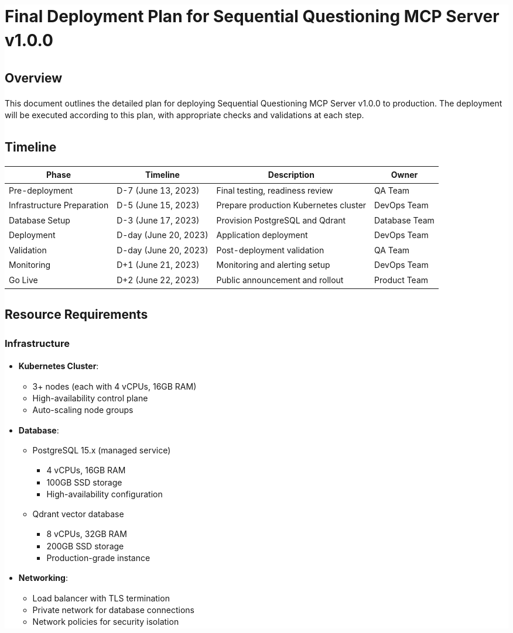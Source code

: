 # Final Deployment Plan for Sequential Questioning MCP Server v1.0.0

## Overview

This document outlines the detailed plan for deploying Sequential Questioning MCP Server v1.0.0 to production. The deployment will be executed according to this plan, with appropriate checks and validations at each step.

## Timeline

| Phase | Timeline | Description | Owner |
|-------|----------|-------------|-------|
| Pre-deployment | D-7 (June 13, 2023) | Final testing, readiness review | QA Team |
| Infrastructure Preparation | D-5 (June 15, 2023) | Prepare production Kubernetes cluster | DevOps Team |
| Database Setup | D-3 (June 17, 2023) | Provision PostgreSQL and Qdrant | Database Team |
| Deployment | D-day (June 20, 2023) | Application deployment | DevOps Team |
| Validation | D-day (June 20, 2023) | Post-deployment validation | QA Team |
| Monitoring | D+1 (June 21, 2023) | Monitoring and alerting setup | DevOps Team |
| Go Live | D+2 (June 22, 2023) | Public announcement and rollout | Product Team |

## Resource Requirements

### Infrastructure

- **Kubernetes Cluster**:
  - 3+ nodes (each with 4 vCPUs, 16GB RAM)
  - High-availability control plane
  - Auto-scaling node groups

- **Database**:
  - PostgreSQL 15.x (managed service)
    - 4 vCPUs, 16GB RAM
    - 100GB SSD storage
    - High-availability configuration
  
  - Qdrant vector database
    - 8 vCPUs, 32GB RAM
    - 200GB SSD storage
    - Production-grade instance

- **Networking**:
  - Load balancer with TLS termination
  - Private network for database connections
  - Network policies for security isolation
